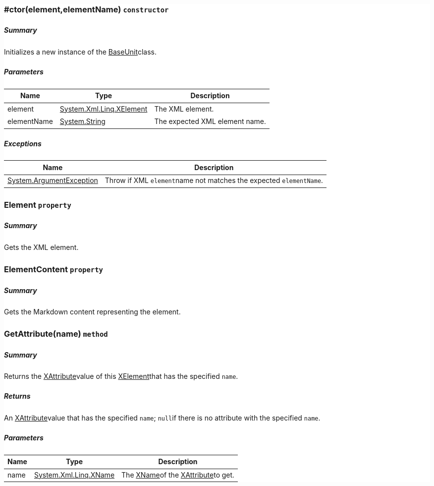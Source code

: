 <a name='M-Vsxmd-Units-BaseUnit-#ctor-System-Xml-Linq-XElement,System-String-'></a>
### #ctor(element,elementName) `constructor`

##### Summary

Initializes a new instance of the [BaseUnit](#T-Vsxmd-Units-BaseUnit 'Vsxmd.Units.BaseUnit')class.

##### Parameters

| Name | Type | Description |
| ---- | ---- | ----------- |
| element | [System.Xml.Linq.XElement](http://msdn.microsoft.com/query/dev14.query?appId=Dev14IDEF1&l=EN-US&k=k:System.Xml.Linq.XElement 'System.Xml.Linq.XElement') | The XML element. |
| elementName | [System.String](http://msdn.microsoft.com/query/dev14.query?appId=Dev14IDEF1&l=EN-US&k=k:System.String 'System.String') | The expected XML element name. |

##### Exceptions

| Name | Description |
| ---- | ----------- |
| [System.ArgumentException](http://msdn.microsoft.com/query/dev14.query?appId=Dev14IDEF1&l=EN-US&k=k:System.ArgumentException 'System.ArgumentException') | Throw if XML `element`name not matches the expected `elementName`. |

<a name='P-Vsxmd-Units-BaseUnit-Element'></a>
### Element `property`

##### Summary

Gets the XML element.

<a name='P-Vsxmd-Units-BaseUnit-ElementContent'></a>
### ElementContent `property`

##### Summary

Gets the Markdown content representing the element.

<a name='M-Vsxmd-Units-BaseUnit-GetAttribute-System-Xml-Linq-XName-'></a>
### GetAttribute(name) `method`

##### Summary

Returns the [XAttribute](http://msdn.microsoft.com/query/dev14.query?appId=Dev14IDEF1&l=EN-US&k=k:System.Xml.Linq.XAttribute 'System.Xml.Linq.XAttribute')value of this [XElement](http://msdn.microsoft.com/query/dev14.query?appId=Dev14IDEF1&l=EN-US&k=k:System.Xml.Linq.XElement 'System.Xml.Linq.XElement')that has the specified `name`.

##### Returns

An [XAttribute](http://msdn.microsoft.com/query/dev14.query?appId=Dev14IDEF1&l=EN-US&k=k:System.Xml.Linq.XAttribute 'System.Xml.Linq.XAttribute')value that has the specified `name`; `null`if there is no attribute with the specified `name`.

##### Parameters

| Name | Type | Description |
| ---- | ---- | ----------- |
| name | [System.Xml.Linq.XName](http://msdn.microsoft.com/query/dev14.query?appId=Dev14IDEF1&l=EN-US&k=k:System.Xml.Linq.XName 'System.Xml.Linq.XName') | The [XName](http://msdn.microsoft.com/query/dev14.query?appId=Dev14IDEF1&l=EN-US&k=k:System.Xml.Linq.XName 'System.Xml.Linq.XName')of the [XAttribute](http://msdn.microsoft.com/query/dev14.query?appId=Dev14IDEF1&l=EN-US&k=k:System.Xml.Linq.XAttribute 'System.Xml.Linq.XAttribute')to get. |
